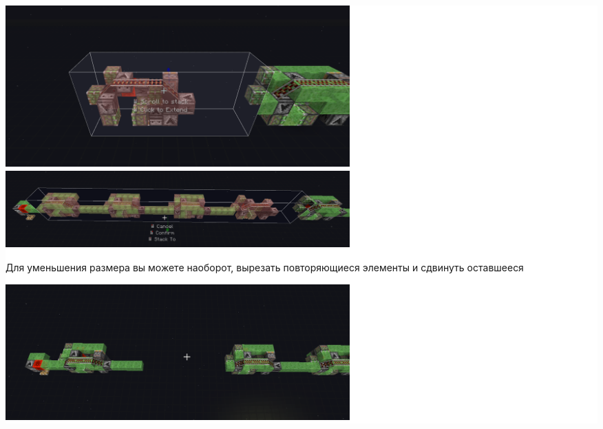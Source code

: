 <img src="media/size5.png" alt="drawing" width="500"/>

<img src="media/size6.png" alt="drawing" width="500"/>

Для уменьшения размера вы можете наоборот, вырезать повторяющиеся элементы и сдвинуть оставшееся

<img src="media/size7.png" alt="drawing" width="500"/>
